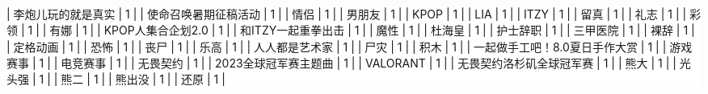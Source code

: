 | 李炮儿玩的就是真实 | 1 |
| 使命召唤暑期征稿活动 | 1 |
| 情侣 | 1 |
| 男朋友 | 1 |
| KPOP | 1 |
| LIA | 1 |
| ITZY | 1 |
| 留真 | 1 |
| 礼志 | 1 |
| 彩领 | 1 |
| 有娜 | 1 |
| KPOP人集合企划2.0 | 1 |
| 和ITZY一起重拳出击 | 1 |
| 魔性 | 1 |
| 杜海皇 | 1 |
| 护士辞职 | 1 |
| 三甲医院 | 1 |
| 裸辞 | 1 |
| 定格动画 | 1 |
| 恐怖 | 1 |
| 丧尸 | 1 |
| 乐高 | 1 |
| 人人都是艺术家 | 1 |
| 尸灾 | 1 |
| 积木 | 1 |
| 一起做手工吧！8.0夏日手作大赏 | 1 |
| 游戏赛事 | 1 |
| 电竞赛事 | 1 |
| 无畏契约 | 1 |
| 2023全球冠军赛主题曲 | 1 |
| VALORANT | 1 |
| 无畏契约洛杉矶全球冠军赛 | 1 |
| 熊大 | 1 |
| 光头强 | 1 |
| 熊二 | 1 |
| 熊出没 | 1 |
| 还原 | 1 |